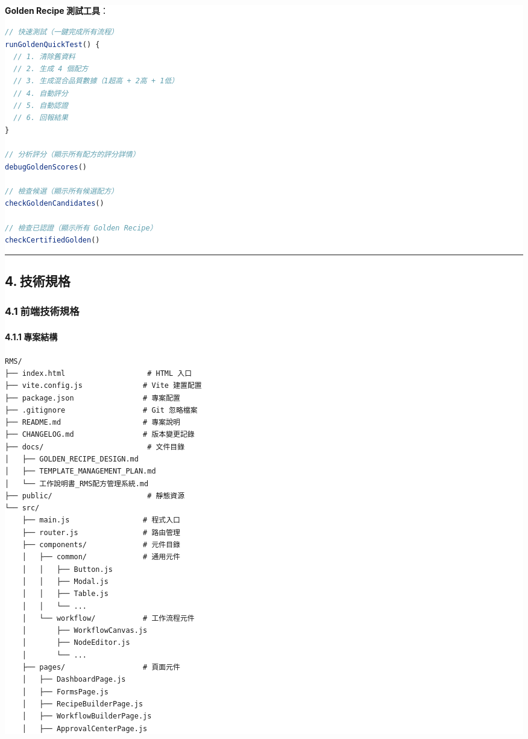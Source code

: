 ```javascript
```

**Golden Recipe 測試工具**：
```javascript
// 快速測試（一鍵完成所有流程）
runGoldenQuickTest() {
  // 1. 清除舊資料
  // 2. 生成 4 個配方
  // 3. 生成混合品質數據（1超高 + 2高 + 1低）
  // 4. 自動評分
  // 5. 自動認證
  // 6. 回報結果
}

// 分析評分（顯示所有配方的評分詳情）
debugGoldenScores()

// 檢查候選（顯示所有候選配方）
checkGoldenCandidates()

// 檢查已認證（顯示所有 Golden Recipe）
checkCertifiedGolden()
```

---

## 4. 技術規格

### 4.1 前端技術規格

#### 4.1.1 專案結構

```
RMS/
├── index.html                   # HTML 入口
├── vite.config.js              # Vite 建置配置
├── package.json                # 專案配置
├── .gitignore                  # Git 忽略檔案
├── README.md                   # 專案說明
├── CHANGELOG.md                # 版本變更記錄
├── docs/                        # 文件目錄
│   ├── GOLDEN_RECIPE_DESIGN.md
│   ├── TEMPLATE_MANAGEMENT_PLAN.md
│   └── 工作說明書_RMS配方管理系統.md
├── public/                      # 靜態資源
└── src/
    ├── main.js                 # 程式入口
    ├── router.js               # 路由管理
    ├── components/             # 元件目錄
    │   ├── common/             # 通用元件
    │   │   ├── Button.js
    │   │   ├── Modal.js
    │   │   ├── Table.js
    │   │   └── ...
    │   └── workflow/           # 工作流程元件
    │       ├── WorkflowCanvas.js
    │       ├── NodeEditor.js
    │       └── ...
    ├── pages/                  # 頁面元件
    │   ├── DashboardPage.js
    │   ├── FormsPage.js
    │   ├── RecipeBuilderPage.js
    │   ├── WorkflowBuilderPage.js
    │   ├── ApprovalCenterPage.js
```